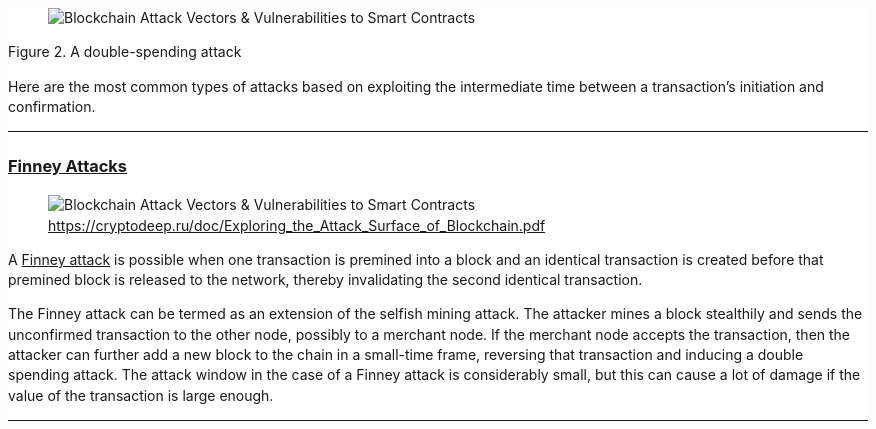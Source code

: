 
<div class="wp-block-image">
<figure class="aligncenter size-large"><img decoding="async" loading="lazy" width="1024" height="591" src="./Blockchain Attack Vectors Vulnerabilities to Smart Contracts - CRYPTO DEEP TECH_files/Untitled-2-1024x591.png" alt="Blockchain Attack Vectors &amp; Vulnerabilities to Smart Contracts" class="wp-image-1417" srcset="https://cryptodeeptech.ru/wp-content/uploads/2022/12/Untitled-2-1024x591.png 1024w, https://cryptodeeptech.ru/wp-content/uploads/2022/12/Untitled-2-300x173.png 300w, https://cryptodeeptech.ru/wp-content/uploads/2022/12/Untitled-2-768x443.png 768w, https://cryptodeeptech.ru/wp-content/uploads/2022/12/Untitled-2.png 1300w" sizes="(max-width: 1024px) 100vw, 1024px"></figure></div>


<p>Figure 2. A double-spending attack</p>



<p>Here are the most common types of attacks based on exploiting the intermediate time between a transaction’s initiation and confirmation.</p>



<hr class="wp-block-separator has-alpha-channel-opacity">



<h3><a href="https://cryptodeep.ru/doc/Exploring_the_Attack_Surface_of_Blockchain.pdf" target="_blank" rel="noreferrer noopener">Finney Attacks</a></h3>


<div class="wp-block-image">
<figure class="aligncenter size-full"><img decoding="async" loading="lazy" width="1023" height="402" src="./Blockchain Attack Vectors Vulnerabilities to Smart Contracts - CRYPTO DEEP TECH_files/image-17.png" alt="Blockchain Attack Vectors &amp; Vulnerabilities to Smart Contracts" class="wp-image-1386" srcset="https://cryptodeeptech.ru/wp-content/uploads/2022/12/image-17.png 1023w, https://cryptodeeptech.ru/wp-content/uploads/2022/12/image-17-300x118.png 300w, https://cryptodeeptech.ru/wp-content/uploads/2022/12/image-17-768x302.png 768w" sizes="(max-width: 1023px) 100vw, 1023px"><figcaption class="wp-element-caption"><a href="https://cryptodeep.ru/doc/Exploring_the_Attack_Surface_of_Blockchain.pdf" target="_blank" rel="noreferrer noopener">https://cryptodeep.ru/doc/Exploring_the_Attack_Surface_of_Blockchain.pdf</a></figcaption></figure></div>


<p>A <a href="https://cryptodeep.ru/doc/Exploring_the_Attack_Surface_of_Blockchain.pdf" target="_blank" rel="noreferrer noopener">Finney attack</a> is possible when one transaction is premined into a block and an identical transaction is created before that premined block is released to the network, thereby invalidating the second identical transaction.</p>



<p>The Finney attack can be termed as an extension of the selfish mining attack. The attacker mines a block stealthily and sends the unconfirmed transaction to the other node, possibly to a merchant node. If the merchant node accepts the transaction, then the attacker can further add a new block to the chain in a small-time frame, reversing that transaction and inducing a double spending attack. The attack window in the case of a Finney attack is considerably small, but this can cause a lot of damage if the value of the transaction is large enough.</p>



<hr class="wp-block-separator has-alpha-channel-opacity">

